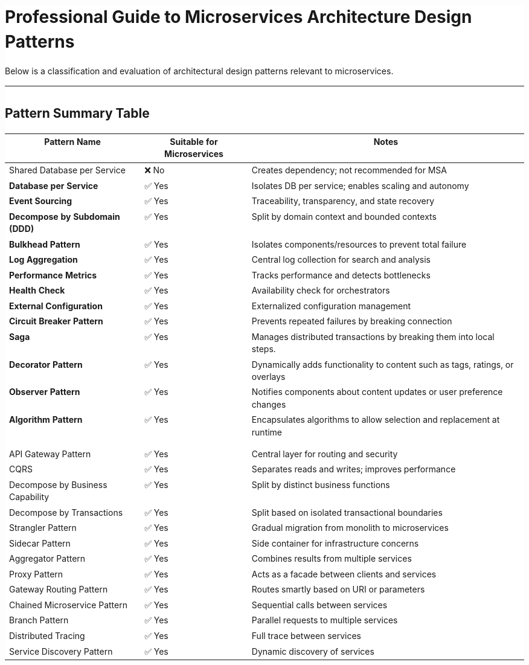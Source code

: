 # Professional Guide to Microservices Architecture Design Patterns

Below is a classification and evaluation of architectural design patterns relevant to microservices.

---

## Pattern Summary Table

| Pattern Name                     | Suitable for Microservices | Notes                                                  |
| -------------------------------- | -------------------------- | ------------------------------------------------------ |
| Shared Database per Service      | ❌ No                       | Creates dependency; not recommended for MSA            |
| **Database per Service**         | ✅ Yes                      | Isolates DB per service; enables scaling and autonomy  |
| **Event Sourcing**               | ✅ Yes                      | Traceability, transparency, and state recovery         |
| **Decompose by Subdomain (DDD)** | ✅ Yes                      | Split by domain context and bounded contexts           |
| **Bulkhead Pattern**             | ✅ Yes                      | Isolates components/resources to prevent total failure |
| **Log Aggregation**              | ✅ Yes                      | Central log collection for search and analysis         |
| **Performance Metrics**          | ✅ Yes                      | Tracks performance and detects bottlenecks             |
| **Health Check**                 | ✅ Yes                      | Availability check for orchestrators                   |
| **External Configuration**       | ✅ Yes                      | Externalized configuration management                  |
| **Circuit Breaker Pattern**      | ✅ Yes                      | Prevents repeated failures by breaking connection      |
| **Saga**                          | ✅ Yes                      | Manages distributed transactions by breaking them into local steps. |
| **Decorator Pattern**                | ✅ Yes                  | Dynamically adds functionality to content such as tags, ratings, or overlays |  
| **Observer Pattern**                 | ✅ Yes                  | Notifies components about content updates or user preference changes         | 
| **Algorithm Pattern**                | ✅ Yes                    | Encapsulates algorithms to allow selection and replacement at runtime|
|  |  |  |
|  |  |  |
| API Gateway Pattern              | ✅ Yes                      | Central layer for routing and security                 |
| CQRS                             | ✅ Yes                      | Separates reads and writes; improves performance       |
| Decompose by Business Capability | ✅ Yes                      | Split by distinct business functions                   |
| Decompose by Transactions        | ✅ Yes                      | Split based on isolated transactional boundaries       |
| Strangler Pattern                | ✅ Yes                      | Gradual migration from monolith to microservices       |
| Sidecar Pattern                  | ✅ Yes                      | Side container for infrastructure concerns             |
| Aggregator Pattern               | ✅ Yes                      | Combines results from multiple services                |
| Proxy Pattern                    | ✅ Yes                      | Acts as a facade between clients and services          |
| Gateway Routing Pattern          | ✅ Yes                      | Routes smartly based on URI or parameters              |
| Chained Microservice Pattern     | ✅ Yes                      | Sequential calls between services                      |
| Branch Pattern                   | ✅ Yes                      | Parallel requests to multiple services                 |
| Distributed Tracing              | ✅ Yes                      | Full trace between services                            |
| Service Discovery Pattern        | ✅ Yes                      | Dynamic discovery of services                          |